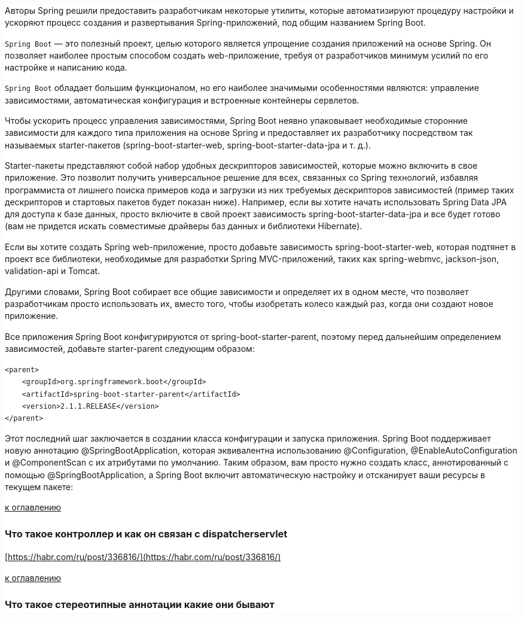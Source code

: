 Авторы Spring решили предоставить разработчикам некоторые утилиты, которые автоматизируют процедуру настройки и ускоряют процесс создания и развертывания Spring-приложений, под общим названием Spring Boot.

```Spring Boot``` — это полезный проект, целью которого является упрощение создания приложений на основе Spring. Он позволяет наиболее простым способом создать web-приложение, требуя от разработчиков минимум усилий по его настройке и написанию кода.

```Spring Boot``` обладает большим функционалом, но его наиболее значимыми особенностями являются: управление зависимостями, автоматическая конфигурация и встроенные контейнеры сервлетов.

Чтобы ускорить процесс управления зависимостями, Spring Boot неявно упаковывает необходимые сторонние зависимости для каждого типа приложения на основе Spring и предоставляет их разработчику посредством так называемых starter-пакетов (spring-boot-starter-web, spring-boot-starter-data-jpa и т. д.).

Starter-пакеты представляют собой набор удобных дескрипторов зависимостей, которые можно включить в свое приложение. Это позволит получить универсальное решение для всех, связанных со Spring технологий, избавляя программиста от лишнего поиска примеров кода и загрузки из них требуемых дескрипторов зависимостей (пример таких дескрипторов и стартовых пакетов будет показан ниже).
Например, если вы хотите начать использовать Spring Data JPA для доступа к базе данных, просто включите в свой проект зависимость spring-boot-starter-data-jpa и все будет готово (вам не придется искать совместимые драйверы баз данных и библиотеки Hibernate).

Если вы хотите создать Spring web-приложение, просто добавьте зависимость spring-boot-starter-web, которая подтянет в проект все библиотеки, необходимые для разработки Spring MVC-приложений, таких как spring-webmvc, jackson-json, validation-api и Tomcat.

Другими словами, Spring Boot собирает все общие зависимости и определяет их в одном месте, что позволяет разработчикам просто использовать их, вместо того, чтобы изобретать колесо каждый раз, когда они создают новое приложение.

Все приложения Spring Boot конфигурируются от spring-boot-starter-parent, поэтому перед дальнейшим определением зависимостей, добавьте starter-parent следующим образом:

```maven
<parent>
    <groupId>org.springframework.boot</groupId>
    <artifactId>spring-boot-starter-parent</artifactId>
    <version>2.1.1.RELEASE</version>
</parent>
```
Этот последний шаг заключается в создании класса конфигурации и запуска приложения. Spring Boot поддерживает новую аннотацию @SpringBootApplication, которая эквивалентна использованию @Configuration, @EnableAutoConfiguration и @ComponentScan с их атрибутами по умолчанию.
Таким образом, вам просто нужно создать класс, аннотированный с помощью @SpringBootApplication, а Spring Boot включит автоматическую настройку и отсканирует ваши ресурсы в текущем пакете:


[к оглавлению](#web)
### Что такое контроллер и как он связан с dispatcherservlet
[https://habr.com/ru/post/336816/](https://habr.com/ru/post/336816/)

[к оглавлению](#web) 
### Что такое стереотипные аннотации какие они бывают
